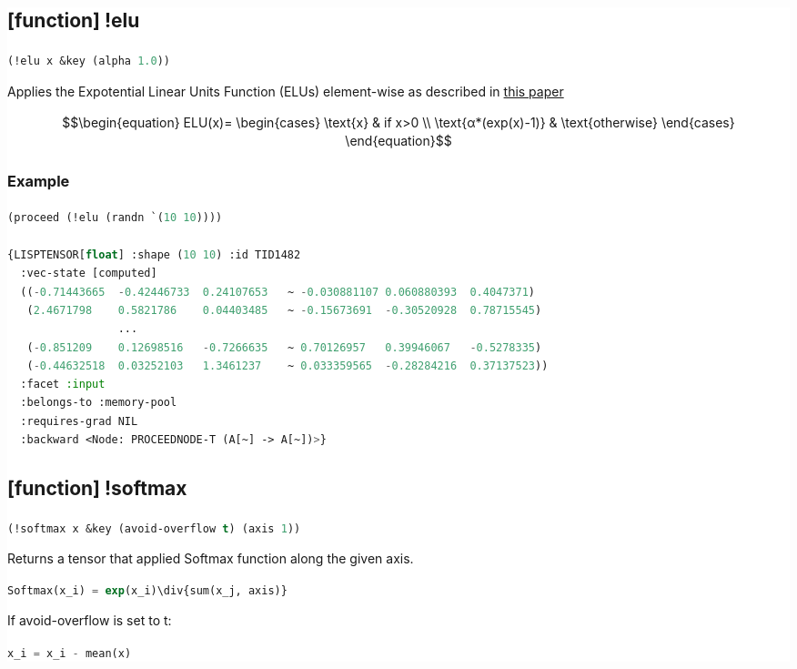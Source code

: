 ## [function] !elu

```lisp
(!elu x &key (alpha 1.0))
```

Applies the Expotential Linear Units Function (ELUs) element-wise as described in [this paper](https://arxiv.org/abs/1511.07289)

```math
\begin{equation}
  ELU(x)=
  \begin{cases}
    \text{x} & if x>0 \\
    \text{α*(exp(x)-1)} & \text{otherwise}
  \end{cases}
\end{equation}
```

### Example

```lisp
(proceed (!elu (randn `(10 10))))

{LISPTENSOR[float] :shape (10 10) :id TID1482 
  :vec-state [computed]
  ((-0.71443665  -0.42446733  0.24107653   ~ -0.030881107 0.060880393  0.4047371)                    
   (2.4671798    0.5821786    0.04403485   ~ -0.15673691  -0.30520928  0.78715545)   
                 ...
   (-0.851209    0.12698516   -0.7266635   ~ 0.70126957   0.39946067   -0.5278335)
   (-0.44632518  0.03252103   1.3461237    ~ 0.033359565  -0.28284216  0.37137523))
  :facet :input
  :belongs-to :memory-pool
  :requires-grad NIL
  :backward <Node: PROCEEDNODE-T (A[~] -> A[~])>}
```

## [function] !softmax

```lisp
(!softmax x &key (avoid-overflow t) (axis 1))
```

Returns a tensor that applied Softmax function along the given axis.

```lisp
Softmax(x_i) = exp(x_i)\div{sum(x_j, axis)}
```

If avoid-overflow is set to t:

```lisp
x_i = x_i - mean(x)
```

